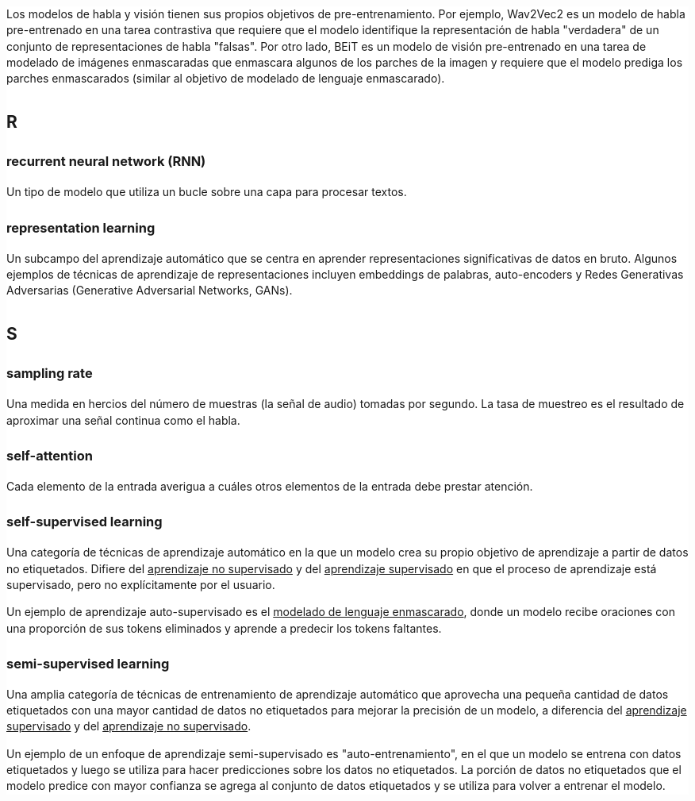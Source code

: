 Los modelos de habla y visión tienen sus propios objetivos de pre-entrenamiento. Por ejemplo, Wav2Vec2 es un modelo de habla pre-entrenado en una tarea contrastiva que requiere que el modelo identifique la representación de habla "verdadera" de un conjunto de representaciones de habla "falsas". Por otro lado, BEiT es un modelo de visión pre-entrenado en una tarea de modelado de imágenes enmascaradas que enmascara algunos de los parches de la imagen y requiere que el modelo prediga los parches enmascarados (similar al objetivo de modelado de lenguaje enmascarado).

## R

### recurrent neural network (RNN)

Un tipo de modelo que utiliza un bucle sobre una capa para procesar textos.

### representation learning

Un subcampo del aprendizaje automático que se centra en aprender representaciones significativas de datos en bruto. Algunos ejemplos de técnicas de aprendizaje de representaciones incluyen embeddings de palabras, auto-encoders y Redes Generativas Adversarias (Generative Adversarial Networks, GANs).

## S

### sampling rate

Una medida en hercios del número de muestras (la señal de audio) tomadas por segundo. La tasa de muestreo es el resultado de aproximar una señal continua como el habla.

### self-attention

Cada elemento de la entrada averigua a cuáles otros elementos de la entrada debe prestar atención.

### self-supervised learning

Una categoría de técnicas de aprendizaje automático en la que un modelo crea su propio objetivo de aprendizaje a partir de datos no etiquetados. Difiere del [aprendizaje no supervisado](#unsupervised-learning) y del [aprendizaje supervisado](#supervised-learning) en que el proceso de aprendizaje está supervisado, pero no explícitamente por el usuario.

Un ejemplo de aprendizaje auto-supervisado es el [modelado de lenguaje enmascarado](#masked-language-modeling-mlm), donde un modelo recibe oraciones con una proporción de sus tokens eliminados y aprende a predecir los tokens faltantes.

### semi-supervised learning

Una amplia categoría de técnicas de entrenamiento de aprendizaje automático que aprovecha una pequeña cantidad de datos etiquetados con una mayor cantidad de datos no etiquetados para mejorar la precisión de un modelo, a diferencia del [aprendizaje supervisado](#supervised-learning) y del [aprendizaje no supervisado](#unsupervised-learning).

Un ejemplo de un enfoque de aprendizaje semi-supervisado es "auto-entrenamiento", en el que un modelo se entrena con datos etiquetados y luego se utiliza para hacer predicciones sobre los datos no etiquetados. La porción de datos no etiquetados que el modelo predice con mayor confianza se agrega al conjunto de datos etiquetados y se utiliza para volver a entrenar el modelo.
